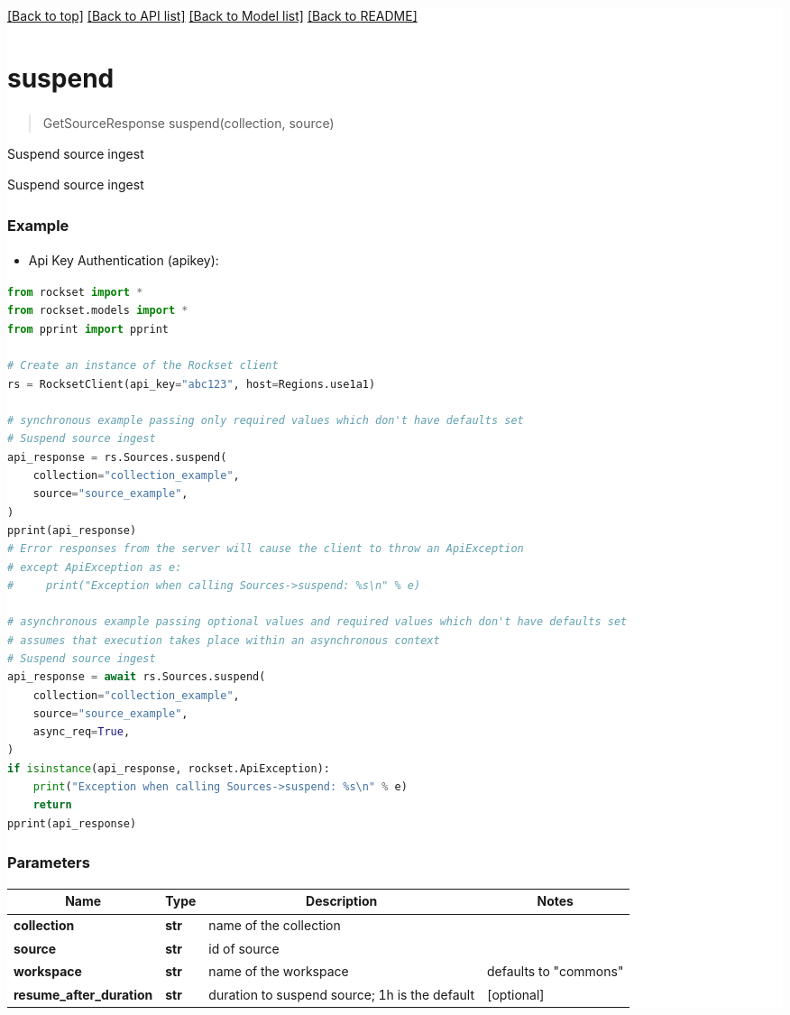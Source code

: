 [[Back to top]](#) [[Back to API list]](../README.md#documentation-for-api-endpoints) [[Back to Model list]](../README.md#documentation-for-models) [[Back to README]](../README.md)

# **suspend**
> GetSourceResponse suspend(collection, source)

Suspend source ingest

Suspend source ingest

### Example

* Api Key Authentication (apikey):

```python
from rockset import *
from rockset.models import *
from pprint import pprint

# Create an instance of the Rockset client
rs = RocksetClient(api_key="abc123", host=Regions.use1a1)

# synchronous example passing only required values which don't have defaults set
# Suspend source ingest
api_response = rs.Sources.suspend(
    collection="collection_example",
    source="source_example",
)
pprint(api_response)
# Error responses from the server will cause the client to throw an ApiException
# except ApiException as e:
#     print("Exception when calling Sources->suspend: %s\n" % e)

# asynchronous example passing optional values and required values which don't have defaults set
# assumes that execution takes place within an asynchronous context
# Suspend source ingest
api_response = await rs.Sources.suspend(
    collection="collection_example",
    source="source_example",
    async_req=True,
)
if isinstance(api_response, rockset.ApiException):
    print("Exception when calling Sources->suspend: %s\n" % e)
    return
pprint(api_response)

```


### Parameters

Name | Type | Description  | Notes
------------- | ------------- | ------------- | -------------
 **collection** | **str** | name of the collection |
 **source** | **str** | id of source |
 **workspace** | **str** | name of the workspace | defaults to "commons"
 **resume_after_duration** | **str** | duration to suspend source; 1h is the default | [optional]
